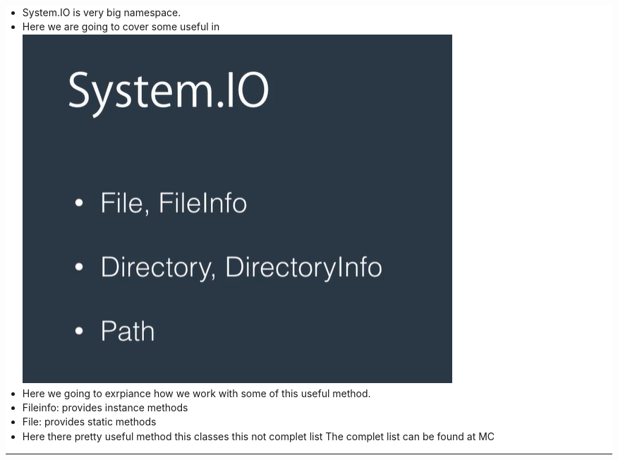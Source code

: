 - System.IO is very big namespace.
- Here we are going to cover some useful in
![Alt text](System.IO-1.png)
- Here we going to exrpiance how we work with some of this useful method.
- Fileinfo: provides instance methods
- File: provides static methods
- Here there pretty useful method this classes this not complet list The complet list can be found at MC
-----